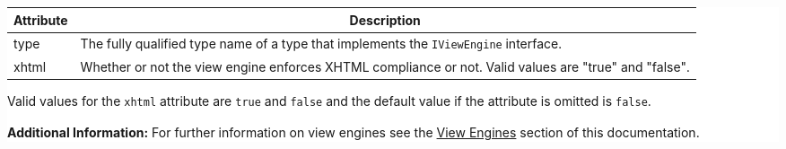 Attribute | Description
----------|------------
type | The fully qualified type name of a type that implements the `IViewEngine` interface.
xhtml | Whether or not the view engine enforces XHTML compliance or not. Valid values are "true" and "false".

Valid values for the `xhtml` attribute are `true` and `false` and the default value if the attribute is omitted is `false`.

**Additional Information:** For further information on view engines see the [View Engines](view-engines.md) section of this documentation.